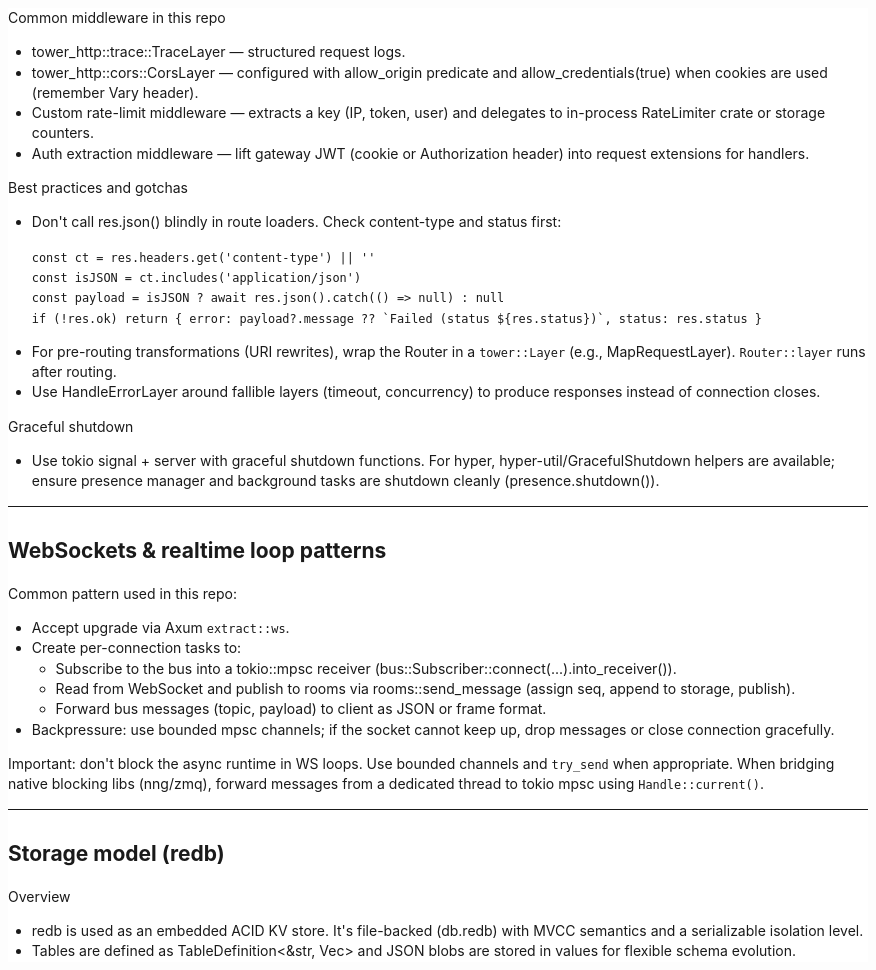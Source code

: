 Common middleware in this repo
- tower_http::trace::TraceLayer — structured request logs.
- tower_http::cors::CorsLayer — configured with allow_origin predicate and allow_credentials(true) when cookies are used (remember Vary header).
- Custom rate-limit middleware — extracts a key (IP, token, user) and delegates to in-process RateLimiter crate or storage counters.
- Auth extraction middleware — lift gateway JWT (cookie or Authorization header) into request extensions for handlers.

Best practices and gotchas
- Don't call res.json() blindly in route loaders. Check content-type and status first:
  ```
  const ct = res.headers.get('content-type') || ''
  const isJSON = ct.includes('application/json')
  const payload = isJSON ? await res.json().catch(() => null) : null
  if (!res.ok) return { error: payload?.message ?? `Failed (status ${res.status})`, status: res.status }
  ```
- For pre-routing transformations (URI rewrites), wrap the Router in a `tower::Layer` (e.g., MapRequestLayer). `Router::layer` runs after routing.
- Use HandleErrorLayer around fallible layers (timeout, concurrency) to produce responses instead of connection closes.

Graceful shutdown
- Use tokio signal + server with graceful shutdown functions. For hyper, hyper-util/GracefulShutdown helpers are available; ensure presence manager and background tasks are shutdown cleanly (presence.shutdown()).

---

## WebSockets & realtime loop patterns

Common pattern used in this repo:
- Accept upgrade via Axum `extract::ws`.
- Create per-connection tasks to:
  - Subscribe to the bus into a tokio::mpsc receiver (bus::Subscriber::connect(...).into_receiver()).
  - Read from WebSocket and publish to rooms via rooms::send_message (assign seq, append to storage, publish).
  - Forward bus messages (topic, payload) to client as JSON or frame format.
- Backpressure: use bounded mpsc channels; if the socket cannot keep up, drop messages or close connection gracefully.

Important: don't block the async runtime in WS loops. Use bounded channels and `try_send` when appropriate. When bridging native blocking libs (nng/zmq), forward messages from a dedicated thread to tokio mpsc using `Handle::current()`.

---

## Storage model (redb)

Overview
- redb is used as an embedded ACID KV store. It's file-backed (db.redb) with MVCC semantics and a serializable isolation level.
- Tables are defined as TableDefinition<&str, Vec<u8>> and JSON blobs are stored in values for flexible schema evolution.
